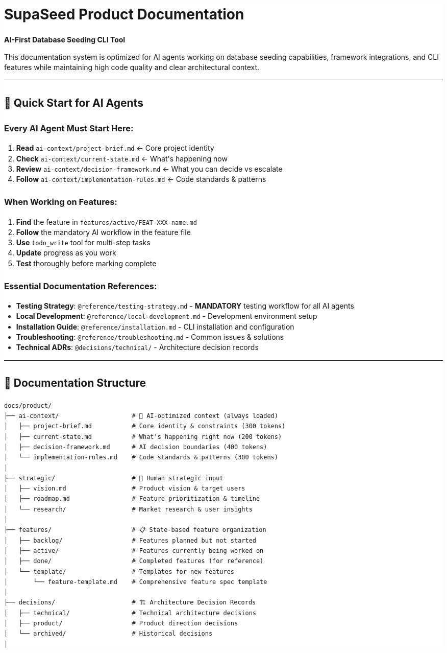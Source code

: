 # SupaSeed Product Documentation

**AI-First Database Seeding CLI Tool**

This documentation system is optimized for AI agents working on database seeding capabilities, framework integrations, and CLI features while maintaining high code quality and clear architectural context.

---

## 🚀 Quick Start for AI Agents

### **Every AI Agent Must Start Here:**
1. **Read** `ai-context/project-brief.md` ← Core project identity
2. **Check** `ai-context/current-state.md` ← What's happening now  
3. **Review** `ai-context/decision-framework.md` ← What you can decide vs escalate
4. **Follow** `ai-context/implementation-rules.md` ← Code standards & patterns

### **When Working on Features:**
1. **Find** the feature in `features/active/FEAT-XXX-name.md`
2. **Follow** the mandatory AI workflow in the feature file
3. **Use** `todo_write` tool for multi-step tasks
4. **Update** progress as you work
5. **Test** thoroughly before marking complete

### **Essential Documentation References:**
- **Testing Strategy**: `@reference/testing-strategy.md` - **MANDATORY** testing workflow for all AI agents
- **Local Development**: `@reference/local-development.md` - Development environment setup
- **Installation Guide**: `@reference/installation.md` - CLI installation and configuration
- **Troubleshooting**: `@reference/troubleshooting.md` - Common issues & solutions
- **Technical ADRs**: `@decisions/technical/` - Architecture decision records

---

## 📁 Documentation Structure

```
docs/product/
├── ai-context/                    # 🤖 AI-optimized context (always loaded)
│   ├── project-brief.md           # Core identity & constraints (300 tokens)
│   ├── current-state.md           # What's happening right now (200 tokens)
│   ├── decision-framework.md      # AI decision boundaries (400 tokens)
│   └── implementation-rules.md    # Code standards & patterns (300 tokens)
│
├── strategic/                     # 🎯 Human strategic input
│   ├── vision.md                  # Product vision & target users
│   ├── roadmap.md                 # Feature prioritization & timeline
│   └── research/                  # Market research & user insights
│
├── features/                      # 📋 State-based feature organization
│   ├── backlog/                   # Features planned but not started
│   ├── active/                    # Features currently being worked on
│   ├── done/                      # Completed features (for reference)
│   └── template/                  # Templates for new features
│       └── feature-template.md    # Comprehensive feature spec template
│
├── decisions/                     # 🏗️ Architecture Decision Records
│   ├── technical/                 # Technical architecture decisions
│   ├── product/                   # Product direction decisions
│   └── archived/                  # Historical decisions
│
```